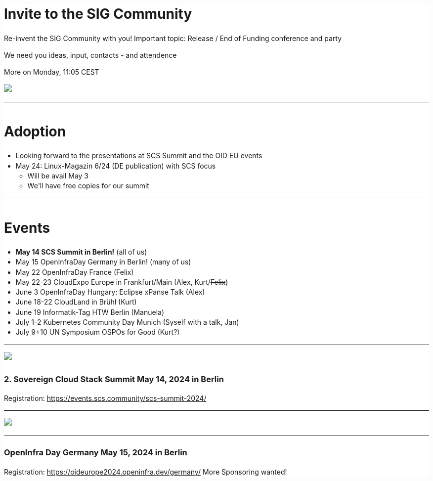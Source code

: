 # Invite to the SIG Community

Re-invent the SIG Community with you! Important topic: Release / End of Funding conference and party

We need you ideas, input, contacts - and attendence

More on Monday, 11:05 CEST

![](https://input.scs.community/uploads/7bf231cb-8ae2-4598-b6a5-a2b0a004d8be.png)


---

# Adoption
* Looking forward to the presentations at SCS Summit and the OID EU events
* May 24: Linux-Magazin 6/24 (DE publication) with SCS focus
    * Will be avail May 3
    * We'll have free copies for our summit

---

# Events
* **May 14 SCS Summit in Berlin!** (all of us)
* May 15 OpenInfraDay Germany in Berlin! (many of us)
* May 22 OpenInfraDay France (Felix)
* May 22-23 CloudExpo Europe in Frankfurt/Main (Alex, Kurt/~~Felix~~)
* June 3 OpenInfraDay Hungary: Eclipse xPanse Talk (Alex)
* June 18-22 CloudLand in Brühl (Kurt)
* June 19 Informatik-Tag HTW Berlin (Manuela)
* July 1-2 Kubernetes Community Day Munich (Syself with a talk, Jan)
* July 9+10 UN Symposium OSPOs for Good (Kurt?)

----

![](https://input.scs.community/uploads/8903f45e-9aaf-4b72-9f65-4122896b00e0.png)

### 2. Sovereign Cloud Stack Summit May 14, 2024 in Berlin

Registration: https://events.scs.community/scs-summit-2024/

----

![](https://input.scs.community/uploads/fcfebbe6-0308-444a-8ddf-e32f5089f31e.png)

----

### OpenInfra Day Germany May 15, 2024 in Berlin

Registration: https://oideurope2024.openinfra.dev/germany/
More Sponsoring wanted!
